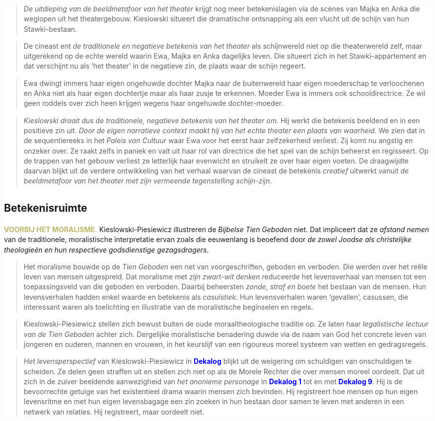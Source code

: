 > _De uitdieping van de beeldmetafoor van het theater_ krijgt nog meer betekenislagen via de scènes van Majka en Anka die weglopen uit het theatergebouw. Kieslowski situeert die dramatische ontsnapping als een vlucht uit de schijn van hun Stawki-bestaan.

>De cineast ent _de traditionele en negatieve betekenis van het theater_ als schijnwereld niet op die theaterwereld zelf, maar uitgerekend op de echte wereld waarin Ewa, Majka en Anka dagelijks leven. Die situeert zich in het Stawki-appartement en dat verschijnt nu als ‘het theater’ in de negatieve zin, de plaats waar de schijn regeert.

>Ewa dwingt immers haar eigen ongehuwde dochter Majka naar de buitenwereld haar eigen moederschap te verloochenen en Anka niet als haar eigen dochtertje maar als haar zusje te erkennen. Moeder Ewa is immers ook schooldirectrice. Ze wil geen roddels over zich heen krijgen wegens haar ongehuwde dochter-moeder.

> _Kieslowski draait dus de traditionele, negatieve betekenis van het theater om_. Hij werkt die betekenis beeldend en in een positieve zin uit. _Door de eigen narratieve context maakt hij van het echte theater een plaats van waarheid_. We zien dat in de sequentiereeks in het _Paleis van Cultuur_ waar Ewa voor het eerst haar zelfzekerheid verliest. Zij komt nu angstig en onzeker over. Ze raakt zelfs in paniek en valt uit haar rol van directrice die het spel van de schijn beheerst en regisseert. Op de trappen van het gebouw verliest ze letterlijk haar evenwicht en struikelt ze over haar eigen voeten. De draagwijdte daarvan blijkt uit de verdere ontwikkeling van het verhaal waarvan de cineast de betekenis _creatief_ uitwerkt vanuit _de beeldmetafoor van het theater met zijn vermeende tegenstelling schijn-zijn_.

<a name="BET"></a>

## **Betekenisruimte**

<span style="color:darkkhaki">**VOORBIJ HET MORALISME.**</span> Kieslowski-Piesiewicz illustreren de _Bijbelse Tien Geboden_ niet. Dat impliceert dat ze _afstand nemen_ van de traditionele, moralistische interpretatie ervan zoals die eeuwenlang is beoefend door _de zowel Joodse als christelijke theologieën en hun respectieve godsdienstige gezagsdragers_.

>Het moralisme bouwde op de _Tien Geboden_ een net van voorgeschriften, geboden en verboden. Die werden over het reële leven van mensen uitgespreid. Dat moralisme met _zijn zwart-wit denken_ reduceerde het levensverhaal van mensen tot een toepassingsveld van die geboden en verboden. Daarbij beheersten _zonde, straf en boete_ het bestaan van de mensen. Hun levensverhalen hadden enkel waarde en betekenis als _casuïstiek_. Hun levensverhalen waren ‘gevallen’, casussen, die interessant waren als toelichting en illustratie van de moralistische beginselen en regels.

>Kieslowski-Piesiewicz stellen zich bewust buiten de oude moraaltheologische traditie op. Ze laten haar _legalistische lectuur van de Tien Geboden_ achter zich. Dergelijke moralistische benadering duwde via de naam van God het concrete leven van jongeren en ouderen, mannen en vrouwen, in het keurslijf van een rigoureus moreel systeem van wetten en gedragsregels.

> _Het levensperspectief_ van Kieslowski-Piesiewicz in <span style="color:blue">**Dekalog**</span> blijkt uit de weigering om schuldigen van onschuldigen te scheiden. Ze delen geen straffen uit en stellen zich niet op als de Morele Rechter die over mensen moreel oordeelt. Dat uit zich in de zuiver beeldende aanwezigheid van _het anonieme personage_ in <span style="color:blue">**Dekalog 1**</span> tot en met <span style="color:blue">**Dekalog 9**</span>. Hij is de bevoorrechte getuige van het existentieel drama waarin mensen zich bevinden. Hij registreert hoe mensen op hun eigen levensritme en met hun eigen levensbagage een zin zoeken in hun bestaan door samen te leven met anderen in een netwerk van relaties. Hij registreert, maar oordeelt niet.
